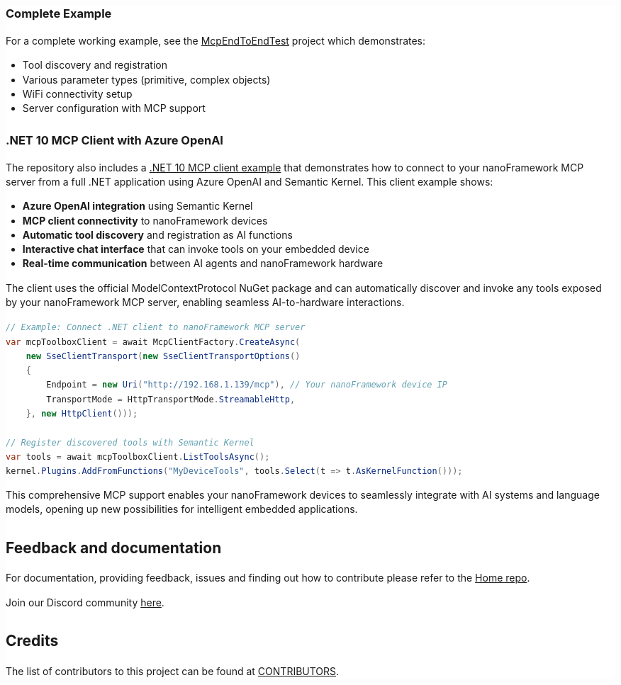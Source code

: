 ### Complete Example

For a complete working example, see the [McpEndToEndTest](tests/McpEndToEndTest/) project which demonstrates:

- Tool discovery and registration
- Various parameter types (primitive, complex objects)
- WiFi connectivity setup
- Server configuration with MCP support

### .NET 10 MCP Client with Azure OpenAI

The repository also includes a [.NET 10 MCP client example](tests/McpClientTest/) that demonstrates how to connect to your nanoFramework MCP server from a full .NET application using Azure OpenAI and Semantic Kernel. This client example shows:

- **Azure OpenAI integration** using Semantic Kernel
- **MCP client connectivity** to nanoFramework devices
- **Automatic tool discovery** and registration as AI functions
- **Interactive chat interface** that can invoke tools on your embedded device
- **Real-time communication** between AI agents and nanoFramework hardware

The client uses the official ModelContextProtocol NuGet package and can automatically discover and invoke any tools exposed by your nanoFramework MCP server, enabling seamless AI-to-hardware interactions.

```csharp
// Example: Connect .NET client to nanoFramework MCP server
var mcpToolboxClient = await McpClientFactory.CreateAsync(
    new SseClientTransport(new SseClientTransportOptions()
    {
        Endpoint = new Uri("http://192.168.1.139/mcp"), // Your nanoFramework device IP
        TransportMode = HttpTransportMode.StreamableHttp,
    }, new HttpClient()));

// Register discovered tools with Semantic Kernel
var tools = await mcpToolboxClient.ListToolsAsync();
kernel.Plugins.AddFromFunctions("MyDeviceTools", tools.Select(t => t.AsKernelFunction()));
```

This comprehensive MCP support enables your nanoFramework devices to seamlessly integrate with AI systems and language models, opening up new possibilities for intelligent embedded applications.

## Feedback and documentation

For documentation, providing feedback, issues and finding out how to contribute please refer to the [Home repo](https://github.com/nanoframework/Home).

Join our Discord community [here](https://discord.gg/gCyBu8T).

## Credits

The list of contributors to this project can be found at [CONTRIBUTORS](https://github.com/nanoframework/Home/blob/main/CONTRIBUTORS.md).
